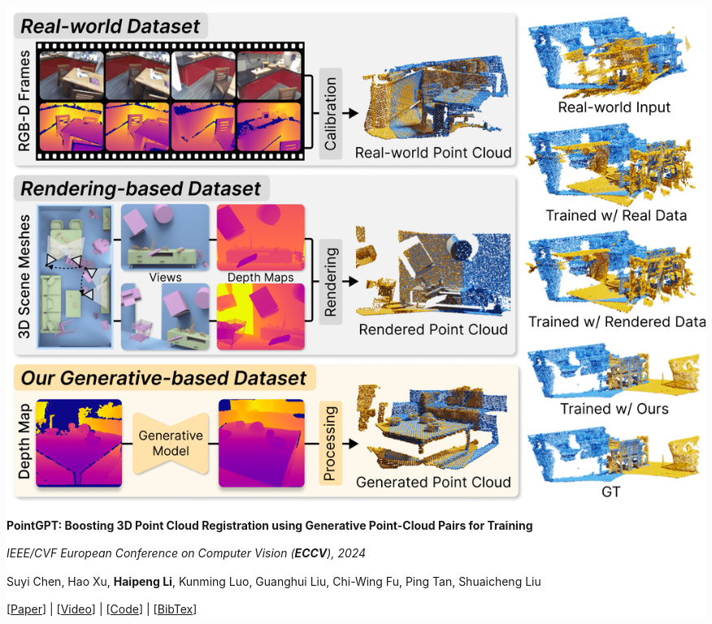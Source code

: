 <div class='paper-box'><div class='paper-box-image'><img src='collections/2024_PointGPT/PointGPT.png' alt="sym" width="100%"></div>
<div class='paper-box-text' markdown="1">

**PointGPT: Boosting 3D Point Cloud Registration using Generative Point-Cloud Pairs for Training**

*IEEE/CVF European Conference on Computer Vision (**ECCV**), 2024*

Suyi Chen, Hao Xu, **Haipeng Li**, Kunming Luo, Guanghui Liu, Chi-Wing Fu, Ping Tan, Shuaicheng Liu

[[Paper](https://www.ecva.net/papers/eccv_2024/papers_ECCV/papers/06787.pdf)] \| [[Video](https://www.youtube.com/watch?v=CqXchy9ZE1E)] \| [[Code](https://github.com/Chen-Suyi/PointRegGPT)] \| [[BibTex](collections/2024_PointGPT/PointGPT.md)] <strong><span class='show_paper_citations' data='3WQTKocAAAAJ:WF5omc3nYNoC'></span></strong>
</div>
</div>

